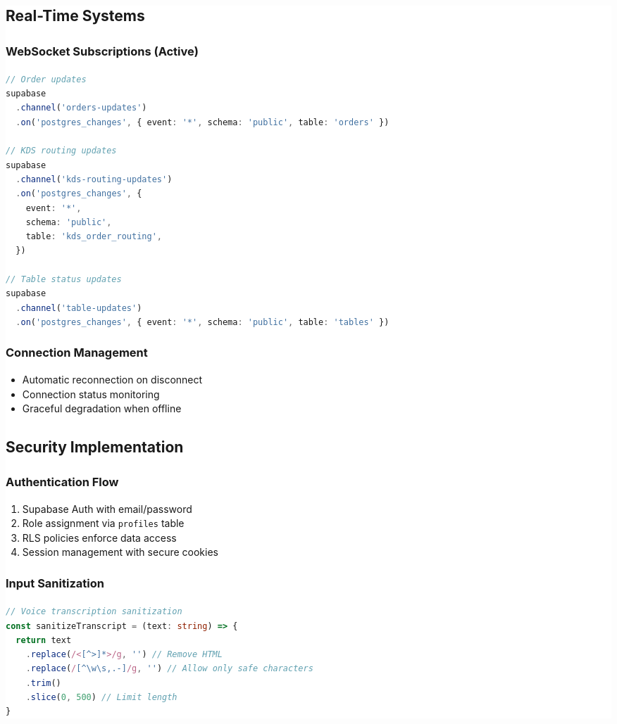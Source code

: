 ## Real-Time Systems

### **WebSocket Subscriptions (Active)**

```typescript
// Order updates
supabase
  .channel('orders-updates')
  .on('postgres_changes', { event: '*', schema: 'public', table: 'orders' })

// KDS routing updates
supabase
  .channel('kds-routing-updates')
  .on('postgres_changes', {
    event: '*',
    schema: 'public',
    table: 'kds_order_routing',
  })

// Table status updates
supabase
  .channel('table-updates')
  .on('postgres_changes', { event: '*', schema: 'public', table: 'tables' })
```

### **Connection Management**

- Automatic reconnection on disconnect
- Connection status monitoring
- Graceful degradation when offline

## Security Implementation

### **Authentication Flow**

1. Supabase Auth with email/password
2. Role assignment via `profiles` table
3. RLS policies enforce data access
4. Session management with secure cookies

### **Input Sanitization**

```typescript
// Voice transcription sanitization
const sanitizeTranscript = (text: string) => {
  return text
    .replace(/<[^>]*>/g, '') // Remove HTML
    .replace(/[^\w\s,.-]/g, '') // Allow only safe characters
    .trim()
    .slice(0, 500) // Limit length
}
```
